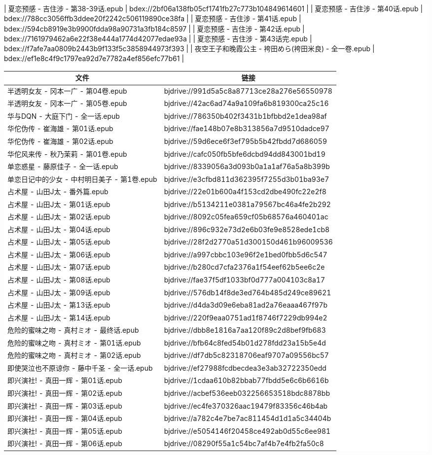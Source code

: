 | 夏恋预感 - 吉住涉 - 第38-39话.epub | bdex://2bf06a138fb05cf1741fb27c773b104849614601 |
| 夏恋预感 - 吉住涉 - 第40话.epub | bdex://788cc3056ffb3ddee20f2242c506119890ce38fa |
| 夏恋预感 - 吉住涉 - 第41话.epub | bdex://594cb8919e3b9900fdda98a90731a3fb184c8597 |
| 夏恋预感 - 吉住涉 - 第42话.epub | bdex://7161979462a6e22f38e444a1774d42077edae93a |
| 夏恋预感 - 吉住涉 - 第43话完.epub | bdex://f7afe7aa0809b2443b9f133f5c3858944973f393 |
| 夜空王子和晚霞公主 - 袴田めら(袴田米良) - 全一卷.epub | bdex://ef1e8c4f9c1797ea92d7e7782a4ef856efc77b61 |



| 文件 | 链接 |
| --- | --- |
| 半透明女友 - 冈本一广 - 第04卷.epub | bjdrive://991d5a5c8a87713ce28a276e56550978 |
| 半透明女友 - 冈本一广 - 第05卷.epub | bjdrive://42ac6ad74a9a109fa6b819300ca25c16 |
| 华与DQN - 大庭下门 - 全一话.epub | bjdrive://786350b402f3431b1bfbbd2e1dea98af |
| 华佗伪传 - 崔海雄 - 第01话.epub | bjdrive://fae148b07e8b313856a7d9510dadce97 |
| 华佗伪传 - 崔海雄 - 第02话.epub | bjdrive://59d6ece6f3ef795b5b42fbdd7d686059 |
| 华佗风来传 - 秋乃茉莉 - 第01卷.epub | bjdrive://cafc050fb5bfe6dcbd94dd843001bd19 |
| 单恋惑星 - 藤原佳子 - 全一话.epub | bjdrive://8339056a3d093b0a1a1af76a5a8b399b |
| 单恋日记中的少女 - 中村明日美子 - 第1卷.epub | bjdrive://e3cfbd811d362395f7255d3b01ba93e7 |
| 占术屋 - 山田J太 - 番外篇.epub | bjdrive://22e01b600a4f153cd2dbe490fc22e2f8 |
| 占术屋 - 山田J太 - 第01话.epub | bjdrive://b5134211e0381a79567bc46a4fe2b292 |
| 占术屋 - 山田J太 - 第02话.epub | bjdrive://8092c05fea659cf05b68576a460401ac |
| 占术屋 - 山田J太 - 第04话.epub | bjdrive://896c932e73d2e6b03fe9e8528ede1cb8 |
| 占术屋 - 山田J太 - 第05话.epub | bjdrive://28f2d2770a51d300150d461b96009536 |
| 占术屋 - 山田J太 - 第06话.epub | bjdrive://a997cbbc103e96f2e1bed0fbb5d6c547 |
| 占术屋 - 山田J太 - 第07话.epub | bjdrive://b280cd7cfa2376a1f54eef62b5ee6c2e |
| 占术屋 - 山田J太 - 第08话.epub | bjdrive://fae37f5df1033bf0d777a004103c8a17 |
| 占术屋 - 山田J太 - 第09话.epub | bjdrive://576db14f8de3ed764b485d249ce89621 |
| 占术屋 - 山田J太 - 第13话.epub | bjdrive://d4da3d09e6eba81ad2a76eaaa467f97b |
| 占术屋 - 山田J太 - 第14话.epub | bjdrive://220f9eaa0751ad1f8746f7229db994e2 |
| 危险的蜜味之吻 - 真村ミオ - 最终话.epub | bjdrive://dbb8e1816a7aa120f89c2d8bef9fb683 |
| 危险的蜜味之吻 - 真村ミオ - 第01话.epub | bjdrive://bfb64c8fed54b01d278fdd23a15b5e4d |
| 危险的蜜味之吻 - 真村ミオ - 第02话.epub | bjdrive://df7db5c82318706eaf9707a09556bc57 |
| 即使哭泣也不原谅你 - 藤中千圣 - 全一话.epub | bjdrive://ef27988fcdbecdea3e3ab32722350edd |
| 即兴演社! - 真田一辉 - 第01话.epub | bjdrive://1cdaa610b82bbab77fbdd5e6c6b6616b |
| 即兴演社! - 真田一辉 - 第02话.epub | bjdrive://acbef536eeb032256653518bdc8878bb |
| 即兴演社! - 真田一辉 - 第03话.epub | bjdrive://ec4fe370326aac19479f83356c46b4ab |
| 即兴演社! - 真田一辉 - 第04话.epub | bjdrive://a782c4e7be7ac811454d1d1a5c34404b |
| 即兴演社! - 真田一辉 - 第05话.epub | bjdrive://e5054146f20458ce492ab0d55c6ee981 |
| 即兴演社! - 真田一辉 - 第06话.epub | bjdrive://08290f55a1c54bc7af4b7e4fb2fa50c8 |